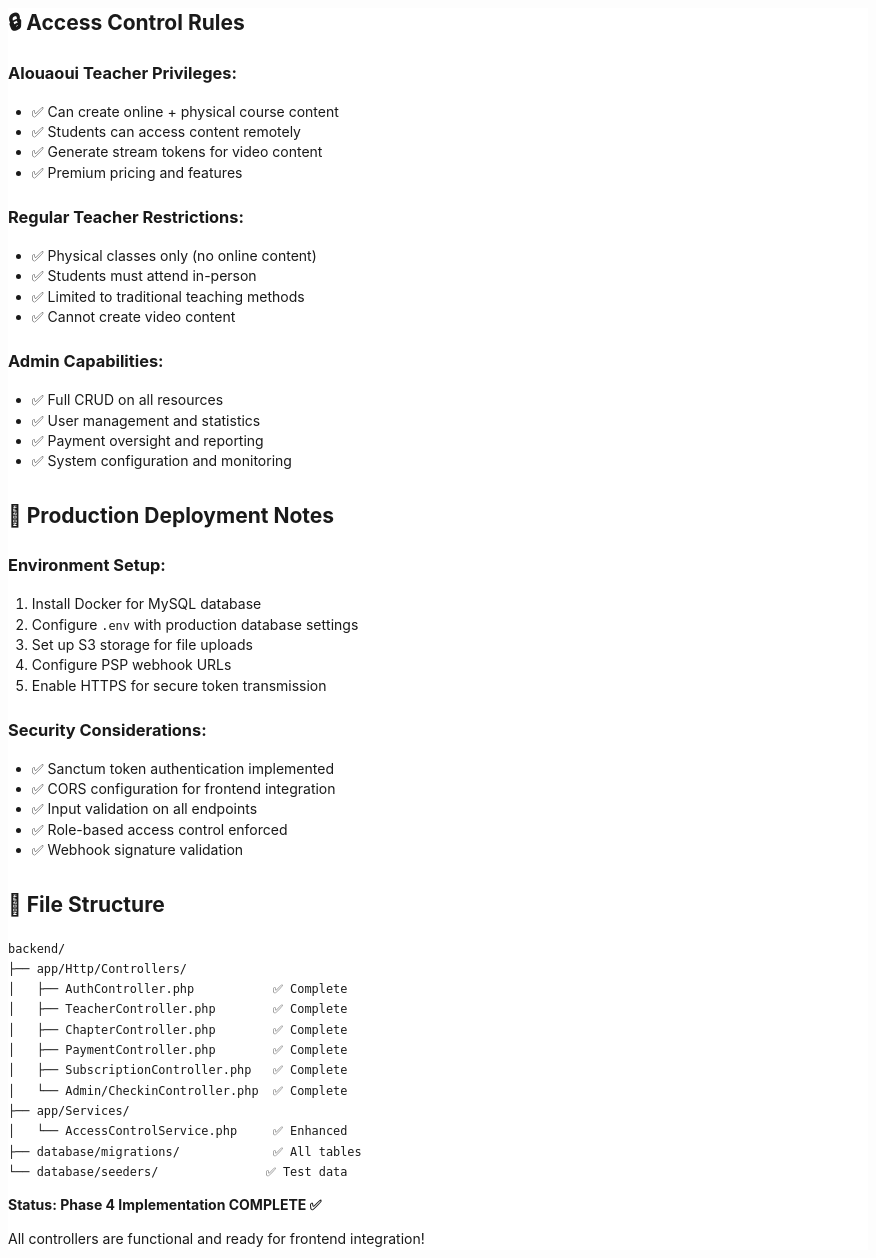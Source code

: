 ## 🔒 Access Control Rules

### Alouaoui Teacher Privileges:
- ✅ Can create online + physical course content
- ✅ Students can access content remotely
- ✅ Generate stream tokens for video content
- ✅ Premium pricing and features

### Regular Teacher Restrictions:
- ✅ Physical classes only (no online content)
- ✅ Students must attend in-person
- ✅ Limited to traditional teaching methods
- ✅ Cannot create video content

### Admin Capabilities:
- ✅ Full CRUD on all resources
- ✅ User management and statistics
- ✅ Payment oversight and reporting
- ✅ System configuration and monitoring

## 🚀 Production Deployment Notes

### Environment Setup:
1. Install Docker for MySQL database
2. Configure `.env` with production database settings
3. Set up S3 storage for file uploads
4. Configure PSP webhook URLs
5. Enable HTTPS for secure token transmission

### Security Considerations:
- ✅ Sanctum token authentication implemented
- ✅ CORS configuration for frontend integration
- ✅ Input validation on all endpoints
- ✅ Role-based access control enforced
- ✅ Webhook signature validation

## 📁 File Structure
```
backend/
├── app/Http/Controllers/
│   ├── AuthController.php           ✅ Complete
│   ├── TeacherController.php        ✅ Complete
│   ├── ChapterController.php        ✅ Complete
│   ├── PaymentController.php        ✅ Complete
│   ├── SubscriptionController.php   ✅ Complete
│   └── Admin/CheckinController.php  ✅ Complete
├── app/Services/
│   └── AccessControlService.php     ✅ Enhanced
├── database/migrations/             ✅ All tables
└── database/seeders/               ✅ Test data
```

**Status: Phase 4 Implementation COMPLETE ✅**

All controllers are functional and ready for frontend integration!
